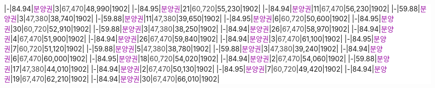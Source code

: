 |-|84.94|<span style="color:#9C11A5">분양권</span>|3|<span style="color:#444444">67,470</span>|48,990|1902|
|-|84.95|<span style="color:#9C11A5">분양권</span>|21|<span style="color:#444444">60,720</span>|55,230|1902|
|-|84.94|<span style="color:#9C11A5">분양권</span>|11|<span style="color:#444444">67,470</span>|56,230|1902|
|-|59.88|<span style="color:#9C11A5">분양권</span>|3|<span style="color:#444444">47,380</span>|38,740|1902|
|-|59.88|<span style="color:#9C11A5">분양권</span>|11|<span style="color:#444444">47,380</span>|39,650|1902|
|-|84.95|<span style="color:#9C11A5">분양권</span>|6|<span style="color:#444444">60,720</span>|50,600|1902|
|-|84.95|<span style="color:#9C11A5">분양권</span>|30|<span style="color:#444444">60,720</span>|52,910|1902|
|-|59.88|<span style="color:#9C11A5">분양권</span>|3|<span style="color:#444444">47,380</span>|38,250|1902|
|-|84.94|<span style="color:#9C11A5">분양권</span>|26|<span style="color:#444444">67,470</span>|58,970|1902|
|-|84.94|<span style="color:#9C11A5">분양권</span>|4|<span style="color:#444444">67,470</span>|51,900|1902|
|-|84.94|<span style="color:#9C11A5">분양권</span>|26|<span style="color:#444444">67,470</span>|59,840|1902|
|-|84.94|<span style="color:#9C11A5">분양권</span>|3|<span style="color:#444444">67,470</span>|61,100|1902|
|-|84.95|<span style="color:#9C11A5">분양권</span>|7|<span style="color:#444444">60,720</span>|51,120|1902|
|-|59.88|<span style="color:#9C11A5">분양권</span>|5|<span style="color:#444444">47,380</span>|38,780|1902|
|-|59.88|<span style="color:#9C11A5">분양권</span>|3|<span style="color:#444444">47,380</span>|39,240|1902|
|-|84.94|<span style="color:#9C11A5">분양권</span>|6|<span style="color:#444444">67,470</span>|60,000|1902|
|-|84.95|<span style="color:#9C11A5">분양권</span>|18|<span style="color:#444444">60,720</span>|54,020|1902|
|-|84.94|<span style="color:#9C11A5">분양권</span>|2|<span style="color:#444444">67,470</span>|54,060|1902|
|-|59.88|<span style="color:#9C11A5">분양권</span>|17|<span style="color:#444444">47,380</span>|44,010|1902|
|-|84.94|<span style="color:#9C11A5">분양권</span>|2|<span style="color:#444444">67,470</span>|50,130|1902|
|-|84.95|<span style="color:#9C11A5">분양권</span>|7|<span style="color:#444444">60,720</span>|49,420|1902|
|-|84.94|<span style="color:#9C11A5">분양권</span>|19|<span style="color:#444444">67,470</span>|62,210|1902|
|-|84.94|<span style="color:#9C11A5">분양권</span>|30|<span style="color:#444444">67,470</span>|66,010|1902|


<script async src="//pagead2.googlesyndication.com/pagead/js/adsbygoogle.js"></script>

<ins class="adsbygoogle"
     style="display:block"
     data-ad-client="ca-pub-2446590836940007"
     data-ad-slot="1659523306"
     data-ad-format="auto"
     data-full-width-responsive="true"></ins>
<script>
(adsbygoogle = window.adsbygoogle || []).push({});
</script>
